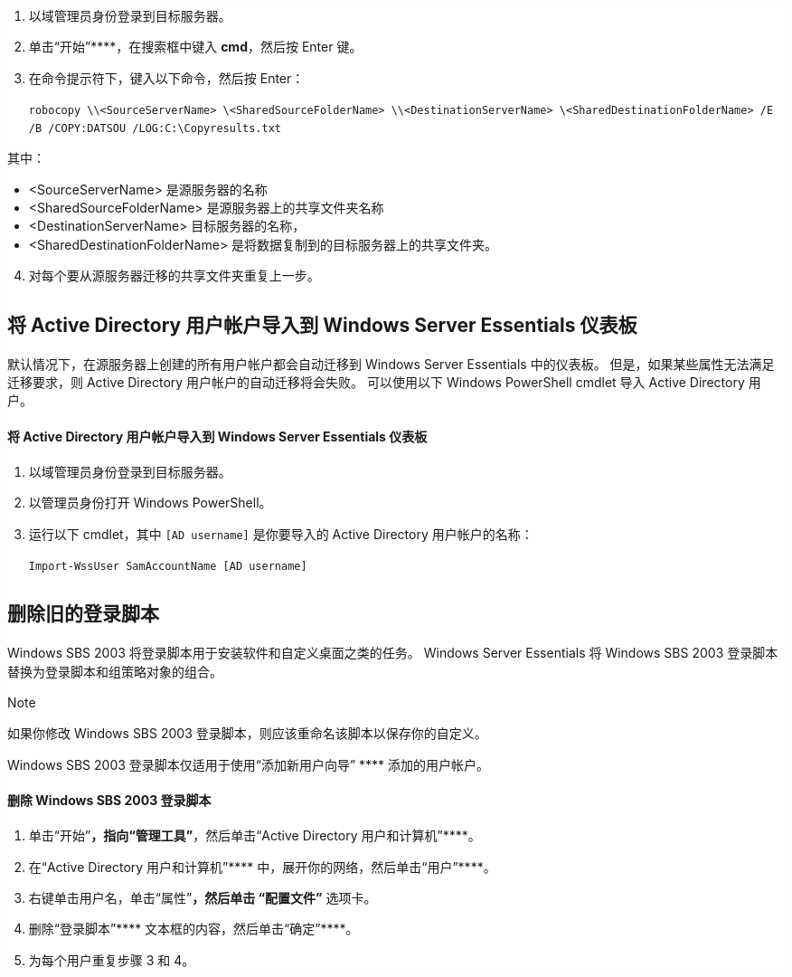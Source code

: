 1. 以域管理员身份登录到目标服务器。

2. 单击“开始”****，在搜索框中键入 **cmd**，然后按 Enter 键。

3. 在命令提示符下，键入以下命令，然后按 Enter：

    `robocopy \\<SourceServerName> \<SharedSourceFolderName> \\<DestinationServerName> \<SharedDestinationFolderName> /E /B /COPY:DATSOU /LOG:C:\Copyresults.txt`

其中：
 - \<SourceServerName\> 是源服务器的名称
 - \<SharedSourceFolderName\> 是源服务器上的共享文件夹名称
 - \<DestinationServerName\> 目标服务器的名称，
 - \<SharedDestinationFolderName\> 是将数据复制到的目标服务器上的共享文件夹。

4. 对每个要从源服务器迁移的共享文件夹重复上一步。

## <a name="import-active-directory-user-accounts-to-the-windows-server-essentials-dashboard"></a>将 Active Directory 用户帐户导入到 Windows Server Essentials 仪表板
 默认情况下，在源服务器上创建的所有用户帐户都会自动迁移到 Windows Server Essentials 中的仪表板。 但是，如果某些属性无法满足迁移要求，则 Active Directory 用户帐户的自动迁移将会失败。 可以使用以下 Windows PowerShell cmdlet 导入 Active Directory 用户。

#### <a name="to-import-an-active-directory-user-account-to-the-windows-server-essentials-dashboard"></a>将 Active Directory 用户帐户导入到 Windows Server Essentials 仪表板

1. 以域管理员身份登录到目标服务器。

2. 以管理员身份打开 Windows PowerShell。

3. 运行以下 cmdlet，其中 `[AD username]` 是你要导入的 Active Directory 用户帐户的名称：

    `Import-WssUser SamAccountName [AD username]`

## <a name="remove-old-logon-scripts"></a>删除旧的登录脚本
Windows SBS 2003 将登录脚本用于安装软件和自定义桌面之类的任务。 Windows Server Essentials 将 Windows SBS 2003 登录脚本替换为登录脚本和组策略对象的组合。

> [!NOTE]
> 如果你修改 Windows SBS 2003 登录脚本，则应该重命名该脚本以保存你的自定义。
>
> Windows SBS 2003 登录脚本仅适用于使用“添加新用户向导” **** 添加的用户帐户。

#### <a name="to-remove-the-windows-sbs-2003-logon-scripts"></a>删除 Windows SBS 2003 登录脚本

1. 单击“开始”****，指向“管理工具”****，然后单击“Active Directory 用户和计算机”****。

2. 在“Active Directory 用户和计算机”**** 中，展开你的网络，然后单击“用户”****。

3. 右键单击用户名，单击“属性”****，然后单击 “配置文件”**** 选项卡。

4. 删除“登录脚本”**** 文本框的内容，然后单击“确定”****。

5. 为每个用户重复步骤 3 和 4。
